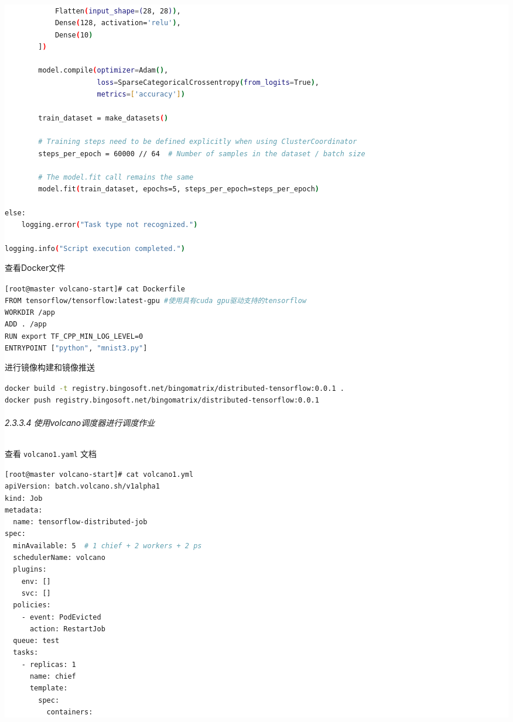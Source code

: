 ``` bash
            Flatten(input_shape=(28, 28)),
            Dense(128, activation='relu'),
            Dense(10)
        ])

        model.compile(optimizer=Adam(),
                      loss=SparseCategoricalCrossentropy(from_logits=True),
                      metrics=['accuracy'])

        train_dataset = make_datasets()

        # Training steps need to be defined explicitly when using ClusterCoordinator
        steps_per_epoch = 60000 // 64  # Number of samples in the dataset / batch size

        # The model.fit call remains the same
        model.fit(train_dataset, epochs=5, steps_per_epoch=steps_per_epoch)

else:
    logging.error("Task type not recognized.")

logging.info("Script execution completed.")
```

查看Docker文件

```bash
[root@master volcano-start]# cat Dockerfile 
FROM tensorflow/tensorflow:latest-gpu #使用具有cuda gpu驱动支持的tensorflow
WORKDIR /app
ADD . /app
RUN export TF_CPP_MIN_LOG_LEVEL=0
ENTRYPOINT ["python", "mnist3.py"]
```

进行镜像构建和镜像推送

``` bash
docker build -t registry.bingosoft.net/bingomatrix/distributed-tensorflow:0.0.1 .
docker push registry.bingosoft.net/bingomatrix/distributed-tensorflow:0.0.1
```

###### 2.3.3.4 使用volcano调度器进行调度作业

查看 ```volcano1.yaml``` 文档

```bash
[root@master volcano-start]# cat volcano1.yml 
apiVersion: batch.volcano.sh/v1alpha1
kind: Job
metadata:
  name: tensorflow-distributed-job
spec:
  minAvailable: 5  # 1 chief + 2 workers + 2 ps
  schedulerName: volcano
  plugins:
    env: [] 
    svc: []
  policies:
    - event: PodEvicted
      action: RestartJob
  queue: test
  tasks:
    - replicas: 1
      name: chief
      template:
        spec:
          containers:
```